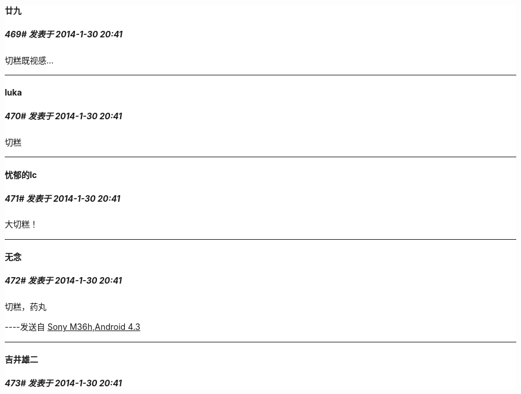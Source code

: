 ####  廿九  
##### 469#       发表于 2014-1-30 20:41




切糕既视感…







*****

####  luka  
##### 470#       发表于 2014-1-30 20:41




切糕







*****

####  忧郁的lc  
##### 471#       发表于 2014-1-30 20:41




大切糕！







*****

####  无念  
##### 472#       发表于 2014-1-30 20:41




切糕，药丸


----发送自 [Sony M36h,Android 4.3](http://stage1.5j4m.com)







*****

####  吉井雄二  
##### 473#       发表于 2014-1-30 20:41
